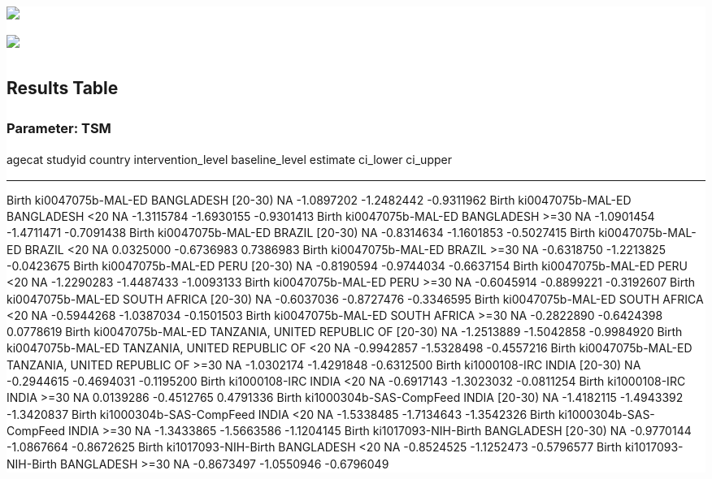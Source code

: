 

![](/tmp/53a7b599-2aee-47f7-b842-ba26c7e13447/35734df5-424a-419c-af7f-2fc5dd27d923/REPORT_files/figure-html/plot_ate-1.png)



![](/tmp/53a7b599-2aee-47f7-b842-ba26c7e13447/35734df5-424a-419c-af7f-2fc5dd27d923/REPORT_files/figure-html/plot_par-1.png)

## Results Table

### Parameter: TSM


agecat      studyid                    country                        intervention_level   baseline_level      estimate     ci_lower     ci_upper
----------  -------------------------  -----------------------------  -------------------  ---------------  -----------  -----------  -----------
Birth       ki0047075b-MAL-ED          BANGLADESH                     [20-30)              NA                -1.0897202   -1.2482442   -0.9311962
Birth       ki0047075b-MAL-ED          BANGLADESH                     <20                  NA                -1.3115784   -1.6930155   -0.9301413
Birth       ki0047075b-MAL-ED          BANGLADESH                     >=30                 NA                -1.0901454   -1.4711471   -0.7091438
Birth       ki0047075b-MAL-ED          BRAZIL                         [20-30)              NA                -0.8314634   -1.1601853   -0.5027415
Birth       ki0047075b-MAL-ED          BRAZIL                         <20                  NA                 0.0325000   -0.6736983    0.7386983
Birth       ki0047075b-MAL-ED          BRAZIL                         >=30                 NA                -0.6318750   -1.2213825   -0.0423675
Birth       ki0047075b-MAL-ED          PERU                           [20-30)              NA                -0.8190594   -0.9744034   -0.6637154
Birth       ki0047075b-MAL-ED          PERU                           <20                  NA                -1.2290283   -1.4487433   -1.0093133
Birth       ki0047075b-MAL-ED          PERU                           >=30                 NA                -0.6045914   -0.8899221   -0.3192607
Birth       ki0047075b-MAL-ED          SOUTH AFRICA                   [20-30)              NA                -0.6037036   -0.8727476   -0.3346595
Birth       ki0047075b-MAL-ED          SOUTH AFRICA                   <20                  NA                -0.5944268   -1.0387034   -0.1501503
Birth       ki0047075b-MAL-ED          SOUTH AFRICA                   >=30                 NA                -0.2822890   -0.6424398    0.0778619
Birth       ki0047075b-MAL-ED          TANZANIA, UNITED REPUBLIC OF   [20-30)              NA                -1.2513889   -1.5042858   -0.9984920
Birth       ki0047075b-MAL-ED          TANZANIA, UNITED REPUBLIC OF   <20                  NA                -0.9942857   -1.5328498   -0.4557216
Birth       ki0047075b-MAL-ED          TANZANIA, UNITED REPUBLIC OF   >=30                 NA                -1.0302174   -1.4291848   -0.6312500
Birth       ki1000108-IRC              INDIA                          [20-30)              NA                -0.2944615   -0.4694031   -0.1195200
Birth       ki1000108-IRC              INDIA                          <20                  NA                -0.6917143   -1.3023032   -0.0811254
Birth       ki1000108-IRC              INDIA                          >=30                 NA                 0.0139286   -0.4512765    0.4791336
Birth       ki1000304b-SAS-CompFeed    INDIA                          [20-30)              NA                -1.4182115   -1.4943392   -1.3420837
Birth       ki1000304b-SAS-CompFeed    INDIA                          <20                  NA                -1.5338485   -1.7134643   -1.3542326
Birth       ki1000304b-SAS-CompFeed    INDIA                          >=30                 NA                -1.3433865   -1.5663586   -1.1204145
Birth       ki1017093-NIH-Birth        BANGLADESH                     [20-30)              NA                -0.9770144   -1.0867664   -0.8672625
Birth       ki1017093-NIH-Birth        BANGLADESH                     <20                  NA                -0.8524525   -1.1252473   -0.5796577
Birth       ki1017093-NIH-Birth        BANGLADESH                     >=30                 NA                -0.8673497   -1.0550946   -0.6796049